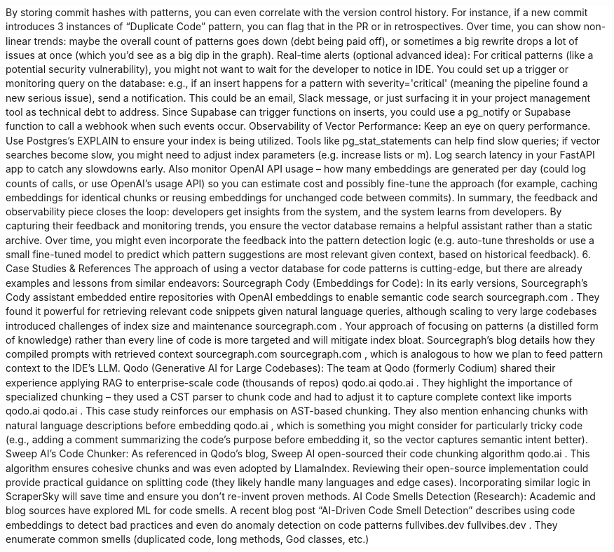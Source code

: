 By storing commit hashes with patterns, you can even correlate with the version control history. For instance, if a new commit introduces 3 instances of “Duplicate Code” pattern, you can flag that in the PR or in retrospectives. Over time, you can show non-linear trends: maybe the overall count of patterns goes down (debt being paid off), or sometimes a big rewrite drops a lot of issues at once (which you’d see as a big dip in the graph). Real-time alerts (optional advanced idea): For critical patterns (like a potential security vulnerability), you might not want to wait for the developer to notice in IDE. You could set up a trigger or monitoring query on the database: e.g., if an insert happens for a pattern with severity='critical' (meaning the pipeline found a new serious issue), send a notification. This could be an email, Slack message, or just surfacing it in your project management tool as technical debt to address. Since Supabase can trigger functions on inserts, you could use a pg_notify or Supabase function to call a webhook when such events occur. Observability of Vector Performance: Keep an eye on query performance. Use Postgres’s EXPLAIN to ensure your index is being utilized. Tools like pg_stat_statements can help find slow queries; if vector searches become slow, you might need to adjust index parameters (e.g. increase lists or m). Log search latency in your FastAPI app to catch any slowdowns early. Also monitor OpenAI API usage – how many embeddings are generated per day (could log counts of calls, or use OpenAI’s usage API) so you can estimate cost and possibly fine-tune the approach (for example, caching embeddings for identical chunks or reusing embeddings for unchanged code between commits). In summary, the feedback and observability piece closes the loop: developers get insights from the system, and the system learns from developers. By capturing their feedback and monitoring trends, you ensure the vector database remains a helpful assistant rather than a static archive. Over time, you might even incorporate the feedback into the pattern detection logic (e.g. auto-tune thresholds or use a small fine-tuned model to predict which pattern suggestions are most relevant given context, based on historical feedback).
6. Case Studies & References
The approach of using a vector database for code patterns is cutting-edge, but there are already examples and lessons from similar endeavors:
Sourcegraph Cody (Embeddings for Code): In its early versions, Sourcegraph’s Cody assistant embedded entire repositories with OpenAI embeddings to enable semantic code search
sourcegraph.com
. They found it powerful for retrieving relevant code snippets given natural language queries, although scaling to very large codebases introduced challenges of index size and maintenance
sourcegraph.com
. Your approach of focusing on patterns (a distilled form of knowledge) rather than every line of code is more targeted and will mitigate index bloat. Sourcegraph’s blog details how they compiled prompts with retrieved context
sourcegraph.com
sourcegraph.com
, which is analogous to how we plan to feed pattern context to the IDE’s LLM.
Qodo (Generative AI for Large Codebases): The team at Qodo (formerly Codium) shared their experience applying RAG to enterprise-scale code (thousands of repos)
qodo.ai
qodo.ai
. They highlight the importance of specialized chunking – they used a CST parser to chunk code and had to adjust it to capture complete context like imports
qodo.ai
qodo.ai
. This case study reinforces our emphasis on AST-based chunking. They also mention enhancing chunks with natural language descriptions before embedding
qodo.ai
, which is something you might consider for particularly tricky code (e.g., adding a comment summarizing the code’s purpose before embedding it, so the vector captures semantic intent better).
Sweep AI’s Code Chunker: As referenced in Qodo’s blog, Sweep AI open-sourced their code chunking algorithm
qodo.ai
. This algorithm ensures cohesive chunks and was even adopted by LlamaIndex. Reviewing their open-source implementation could provide practical guidance on splitting code (they likely handle many languages and edge cases). Incorporating similar logic in ScraperSky will save time and ensure you don’t re-invent proven methods.
AI Code Smells Detection (Research): Academic and blog sources have explored ML for code smells. A recent blog post “AI-Driven Code Smell Detection” describes using code embeddings to detect bad practices and even do anomaly detection on code patterns
fullvibes.dev
fullvibes.dev
. They enumerate common smells (duplicated code, long methods, God classes, etc.)